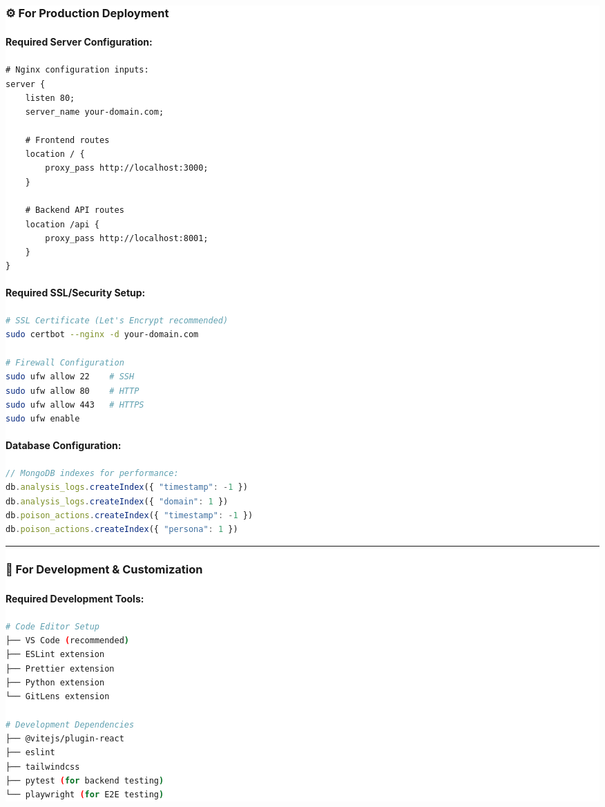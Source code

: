 
### **⚙️ For Production Deployment**

#### **Required Server Configuration:**
```nginx
# Nginx configuration inputs:
server {
    listen 80;
    server_name your-domain.com;
    
    # Frontend routes
    location / {
        proxy_pass http://localhost:3000;
    }
    
    # Backend API routes
    location /api {
        proxy_pass http://localhost:8001;
    }
}
```

#### **Required SSL/Security Setup:**
```bash
# SSL Certificate (Let's Encrypt recommended)
sudo certbot --nginx -d your-domain.com

# Firewall Configuration
sudo ufw allow 22    # SSH
sudo ufw allow 80    # HTTP
sudo ufw allow 443   # HTTPS
sudo ufw enable
```

#### **Database Configuration:**
```javascript
// MongoDB indexes for performance:
db.analysis_logs.createIndex({ "timestamp": -1 })
db.analysis_logs.createIndex({ "domain": 1 })
db.poison_actions.createIndex({ "timestamp": -1 })
db.poison_actions.createIndex({ "persona": 1 })
```

---

### **🔧 For Development & Customization**

#### **Required Development Tools:**
```bash
# Code Editor Setup
├── VS Code (recommended)
├── ESLint extension
├── Prettier extension
├── Python extension
└── GitLens extension

# Development Dependencies
├── @vitejs/plugin-react
├── eslint
├── tailwindcss
├── pytest (for backend testing)
└── playwright (for E2E testing)
```

